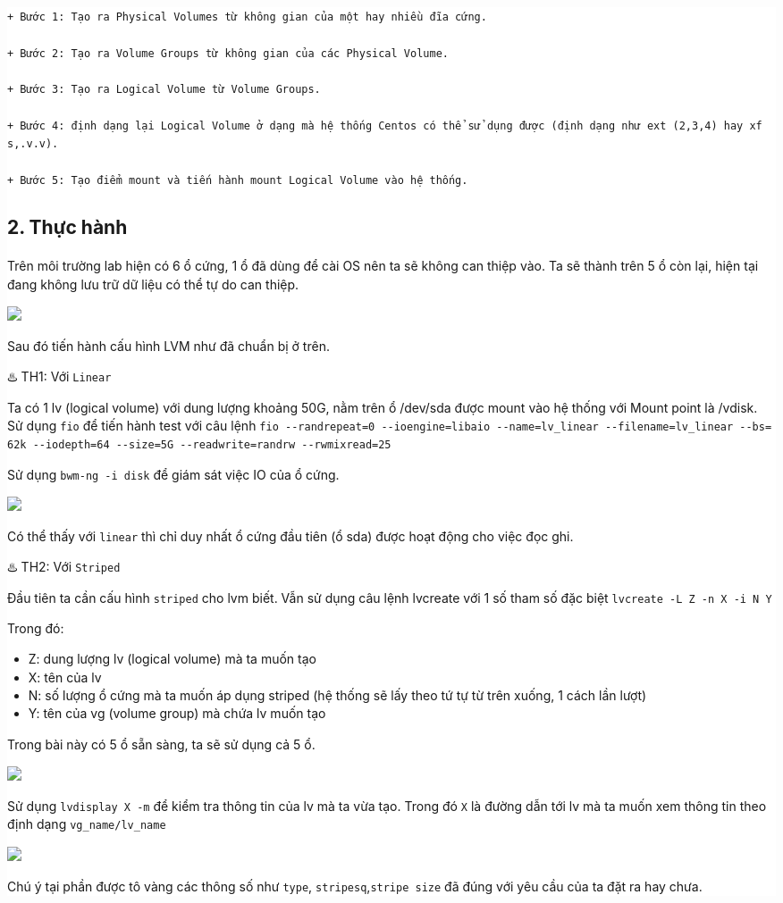     + Bước 1: Tạo ra Physical Volumes từ không gian của một hay nhiều đĩa cứng.

    + Bước 2: Tạo ra Volume Groups từ không gian của các Physical Volume.

    + Bước 3: Tạo ra Logical Volume từ Volume Groups.
    
    + Bước 4: định dạng lại Logical Volume ở dạng mà hệ thống Centos có thể sử dụng được (định dạng như ext (2,3,4) hay xfs,.v.v).
    
    + Bước 5: Tạo điểm mount và tiến hành mount Logical Volume vào hệ thống.
    
## <a name="II.2">2. Thực hành</a>
Trên môi trường lab hiện có 6 ổ cứng, 1 ổ đã dùng để cài OS nên ta sẽ không can thiệp vào. Ta sẽ thành trên 5 ổ còn lại, hiện tại đang không
lưu trữ dữ liệu có thể tự do can thiệp.

<img src="https://user-images.githubusercontent.com/79830542/171358102-e0f17684-1629-45c2-919e-587b52acd061.png" width="600">

Sau đó tiến hành cấu hình LVM như đã chuẩn bị ở trên.

♨️ TH1: Với `Linear`

Ta có 1 lv (logical volume) với dung lượng khoảng 50G, nằm trên ổ /dev/sda được mount vào hệ thống với Mount point là /vdisk.
Sử dụng `fio` để tiến hành test với câu lệnh `fio --randrepeat=0 --ioengine=libaio --name=lv_linear --filename=lv_linear --bs=62k --iodepth=64 --size=5G --readwrite=randrw --rwmixread=25`

Sử dụng `bwm-ng -i disk` để giám sát việc IO của ổ cứng.

<img src="https://user-images.githubusercontent.com/79830542/171361671-07bd3a87-6463-4e01-aa57-5d6f55b452e7.png" width="600">

Có thể thấy với `linear` thì chỉ duy nhất ổ cứng đầu tiên (ổ sda) được hoạt động cho việc đọc ghi.

♨️ TH2: Với `Striped`

Đầu tiên ta cần cấu hình `striped` cho lvm biết. Vẫn sử dụng câu lệnh lvcreate với 1 số tham số đặc biệt `lvcreate -L Z -n X -i N Y`

Trong đó: 
 - Z: dung lượng lv (logical volume) mà ta muốn tạo
 - X: tên của lv
 - N: số lượng ổ cứng mà ta muốn áp dụng striped (hệ thống sẽ lấy theo tứ tự từ trên xuống, 1 cách lần lượt)
 - Y: tên của vg (volume group) mà chứa lv muốn tạo

Trong bài này có 5 ổ sẵn sàng, ta sẽ sử dụng cả 5 ổ. 

<img src="https://user-images.githubusercontent.com/79830542/171365536-6b74e067-1087-42b7-bc81-69717473a359.png" width="600">

Sử dụng `lvdisplay X -m` để kiểm tra thông tin của lv mà ta vừa tạo. Trong đó `X` là đường dẫn tới lv mà ta muốn xem thông tin theo định dạng
`vg_name/lv_name`

<img src="https://user-images.githubusercontent.com/79830542/171368696-d2e94f0f-fd28-4c2d-ac8b-d4854b2fb3a3.png" width="600">

Chú ý tại phần được tô vàng các thông số như `type`, `stripesq`,`stripe size` đã đúng với yêu cầu của ta đặt ra hay chưa.
